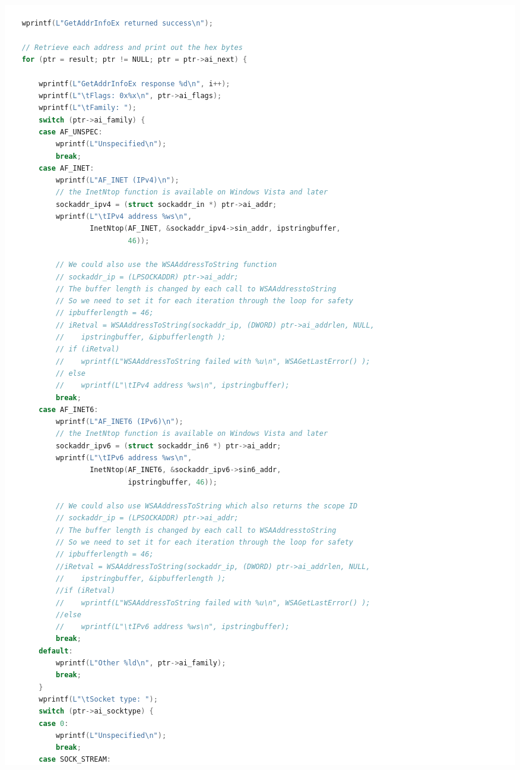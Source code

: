 ```cpp

    wprintf(L"GetAddrInfoEx returned success\n");

    // Retrieve each address and print out the hex bytes
    for (ptr = result; ptr != NULL; ptr = ptr->ai_next) {

        wprintf(L"GetAddrInfoEx response %d\n", i++);
        wprintf(L"\tFlags: 0x%x\n", ptr->ai_flags);
        wprintf(L"\tFamily: ");
        switch (ptr->ai_family) {
        case AF_UNSPEC:
            wprintf(L"Unspecified\n");
            break;
        case AF_INET:
            wprintf(L"AF_INET (IPv4)\n");
            // the InetNtop function is available on Windows Vista and later
            sockaddr_ipv4 = (struct sockaddr_in *) ptr->ai_addr;
            wprintf(L"\tIPv4 address %ws\n",
                    InetNtop(AF_INET, &sockaddr_ipv4->sin_addr, ipstringbuffer,
                             46));

            // We could also use the WSAAddressToString function
            // sockaddr_ip = (LPSOCKADDR) ptr->ai_addr;
            // The buffer length is changed by each call to WSAAddresstoString
            // So we need to set it for each iteration through the loop for safety
            // ipbufferlength = 46;
            // iRetval = WSAAddressToString(sockaddr_ip, (DWORD) ptr->ai_addrlen, NULL, 
            //    ipstringbuffer, &ipbufferlength );
            // if (iRetval)
            //    wprintf(L"WSAAddressToString failed with %u\n", WSAGetLastError() );
            // else    
            //    wprintf(L"\tIPv4 address %ws\n", ipstringbuffer);
            break;
        case AF_INET6:
            wprintf(L"AF_INET6 (IPv6)\n");
            // the InetNtop function is available on Windows Vista and later
            sockaddr_ipv6 = (struct sockaddr_in6 *) ptr->ai_addr;
            wprintf(L"\tIPv6 address %ws\n",
                    InetNtop(AF_INET6, &sockaddr_ipv6->sin6_addr,
                             ipstringbuffer, 46));

            // We could also use WSAAddressToString which also returns the scope ID
            // sockaddr_ip = (LPSOCKADDR) ptr->ai_addr;
            // The buffer length is changed by each call to WSAAddresstoString
            // So we need to set it for each iteration through the loop for safety
            // ipbufferlength = 46;
            //iRetval = WSAAddressToString(sockaddr_ip, (DWORD) ptr->ai_addrlen, NULL, 
            //    ipstringbuffer, &ipbufferlength );
            //if (iRetval)
            //    wprintf(L"WSAAddressToString failed with %u\n", WSAGetLastError() );
            //else    
            //    wprintf(L"\tIPv6 address %ws\n", ipstringbuffer);
            break;
        default:
            wprintf(L"Other %ld\n", ptr->ai_family);
            break;
        }
        wprintf(L"\tSocket type: ");
        switch (ptr->ai_socktype) {
        case 0:
            wprintf(L"Unspecified\n");
            break;
        case SOCK_STREAM:
```